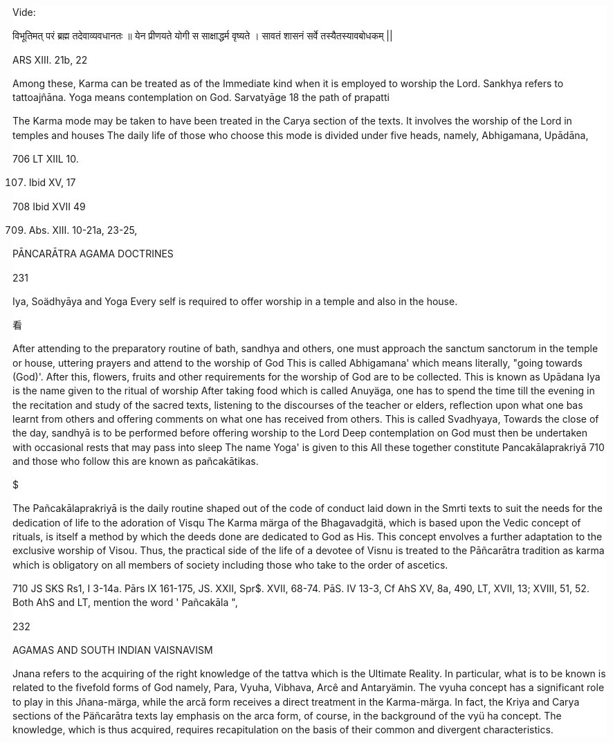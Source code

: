 Vide: 

विभूतिमत् परं ब्रह्म तदेवाव्यवधानतः ॥ येन प्रीणयते योगी स साक्षाद्धर्म वृष्यते । सावतं शासनं सर्वे तस्यैतस्यावबोधकम् || 

ARS XIII. 21b, 22 

Among these, Karma can be treated as of the Immediate kind when it is employed to worship the Lord. Sankhya refers to tattoajñāna. Yoga means contemplation on God. Sarvatyāge 18 the path of prapatti 

The Karma mode may be taken to have been treated in the Carya section of the texts. It involves the worship of the Lord in temples and houses The daily life of those who choose this mode is divided under five heads, namely, Abhigamana, Upādāna, 

706 LT XIIL 10. 

107. Ibid XV, 17 

708 Ibid XVII 49 

709. Abs. XIII. 10-21a, 23-25, 

PĀNCARĀTRA AGAMA DOCTRINES 

231 

Iya, Soädhyāya and Yoga Every self is required to offer worship in a temple and also in the house. 

看 

After attending to the preparatory routine of bath, sandhya and others, one must approach the sanctum sanctorum in the temple or house, uttering prayers and attend to the worship of God This is called Abhigamana' which means literally, "going towards (God)'. After this, flowers, fruits and other requirements for the worship of God are to be collected. This is known as Upādana Iya is the name given to the ritual of worship After taking food which is called Anuyäga, one has to spend the time till the evening in the recitation and study of the sacred texts, listening to the discourses of the teacher or elders, reflection upon what one bas learnt from others and offering comments on what one has received from others. This is called Svadhyaya, Towards the close of the day, sandhyā is to be performed before offering worship to the Lord Deep contemplation on God must then be undertaken with occasional rests that may pass into sleep The name Yoga' is given to this All these together constitute Pancakālaprakriyā 710 and those who follow this are known as pañcakātikas. 

$ 

The Pañcakālaprakriyā is the daily routine shaped out of the code of conduct laid down in the Smrti texts to suit the needs for the dedication of life to the adoration of Visqu The Karma märga of the Bhagavadgitä, which is based upon the Vedic concept of rituals, is itself a method by which the deeds done are dedicated to God as His. This concept envolves a further adaptation to the exclusive worship of Visou. Thus, the practical side of the life of a devotee of Visnu is treated to the Pāñcarātra tradition as karma which is obligatory on all members of society including those who take to the order of ascetics. 

710 JS SKS Rs1, I 3-14a. Pārs IX 161-175, JS. XXII, Spr$. XVII, 68-74. PāS. IV 13-3, Cf AhS XV, 8a, 490, LT, XVII, 13; XVIII, 51, 52. Both AhS and LT, mention the word ' Pañcakāla ", 

232 

AGAMAS AND SOUTH INDIAN VAISNAVISM 

Jnana refers to the acquiring of the right knowledge of the tattva which is the Ultimate Reality. In particular, what is to be known is related to the fivefold forms of God namely, Para, Vyuha, Vibhava, Arcê and Antaryämin. The vyuha concept has a significant role to play in this Jñana-märga, while the arcă form receives a direct treatment in the Karma-märga. In fact, the Kriya and Carya sections of the Päñcarātra texts lay emphasis on the arca form, of course, in the background of the vyü ha concept. The knowledge, which is thus acquired, requires recapitulation on the basis of their common and divergent characteristics. 
